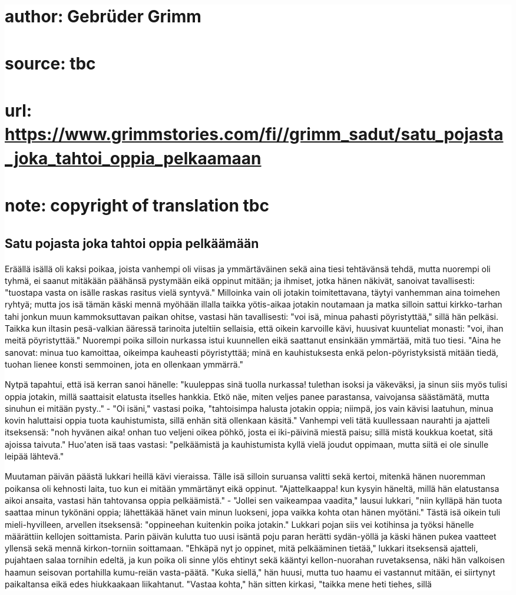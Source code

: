 # author: Gebrüder Grimm
# source: tbc
# url: https://www.grimmstories.com/fi//grimm_sadut/satu_pojasta_joka_tahtoi_oppia_pelkaamaan
# note: copyright of translation tbc

## Satu pojasta joka tahtoi oppia pelkäämään 

Eräällä isällä oli kaksi poikaa, joista vanhempi oli viisas ja
ymmärtäväinen sekä aina tiesi tehtävänsä tehdä, mutta nuorempi oli
tyhmä, ei saanut mitäkään päähänsä pystymään eikä oppinut mitään; ja
ihmiset, jotka hänen näkivät, sanoivat tavallisesti: "tuostapa vasta on
isälle raskas rasitus vielä syntyvä." Milloinka vain oli jotakin
toimitettavana, täytyi vanhemman aina toimehen ryhtyä; mutta jos isä
tämän käski mennä myöhään illalla taikka yötis-aikaa jotakin noutamaan
ja matka silloin sattui kirkko-tarhan tahi jonkun muun kammoksuttavan
paikan ohitse, vastasi hän tavallisesti: "voi isä, minua pahasti
pöyristyttää," sillä hän pelkäsi. Taikka kun iltasin pesä-valkian
ääressä tarinoita juteltiin sellaisia, että oikein karvoille kävi,
huusivat kuunteliat monasti: "voi, ihan meitä pöyristyttää." Nuorempi
poika silloin nurkassa istui kuunnellen eikä saattanut ensinkään
ymmärtää, mitä tuo tiesi. "Aina he sanovat: minua tuo kamoittaa,
oikeimpa kauheasti pöyristyttää; minä en kauhistuksesta enkä
pelon-pöyristyksistä mitään tiedä, tuohan lienee konsti semmoinen, jota
en ollenkaan ymmärrä."

Nytpä tapahtui, että isä kerran sanoi hänelle: "kuuleppas sinä tuolla
nurkassa! tulethan isoksi ja väkeväksi, ja sinun siis myös tulisi oppia
jotakin, millä saattaisit elatusta itselles hankkia. Etkö näe, miten
veljes panee parastansa, vaivojansa säästämätä, mutta sinuhun ei mitään
pysty.." - "Oi isäni," vastasi poika, "tahtoisimpa halusta jotakin
oppia; niimpä, jos vain kävisi laatuhun, minua kovin haluttaisi oppia
tuota kauhistumista, sillä enhän sitä ollenkaan käsitä." Vanhempi veli
tätä kuullessaan naurahti ja ajatteli itseksensä: "noh hyvänen aika!
onhan tuo veljeni oikea pöhkö, josta ei iki-päivinä miestä paisu; sillä
mistä koukkua koetat, sitä ajoissa taivuta." Huo'aten isä taas
vastasi: "pelkäämistä ja kauhistumista kyllä vielä joudut oppimaan,
mutta siitä ei ole sinulle leipää lähtevä."

Muutaman päivän päästä lukkari heillä kävi vieraissa. Tälle isä silloin
suruansa valitti sekä kertoi, mitenkä hänen nuoremman poikansa oli
kehnosti laita, tuo kun ei mitään ymmärtänyt eikä oppinut.
"Ajattelkaappa! kun kysyin häneltä, millä hän elatustansa aikoi
ansaita, vastasi hän tahtovansa oppia pelkäämistä." - "Jollei sen
vaikeampaa vaadita," lausui lukkari, "niin kylläpä hän tuota saattaa
minun tykönäni oppia; lähettäkää hänet vain minun luokseni, jopa vaikka
kohta otan hänen myötäni." Tästä isä oikein tuli mieli-hyvilleen,
arvellen itseksensä: "oppineehan kuitenkin poika jotakin." Lukkari
pojan siis vei kotihinsa ja työksi hänelle määrättiin kellojen
soittamista. Parin päivän kulutta tuo uusi isäntä poju paran herätti
sydän-yöllä ja käski hänen pukea vaatteet yllensä sekä mennä
kirkon-torniin soittamaan. "Ehkäpä nyt jo oppinet, mitä pelkääminen
tietää," lukkari itseksensä ajatteli, pujahtaen salaa tornihin edeltä,
ja kun poika oli sinne ylös ehtinyt sekä kääntyi kellon-nuorahan
ruvetaksensa, näki hän valkoisen haamun seisovan portahilla kumu-reiän
vasta-päätä. "Kuka siellä," hän huusi, mutta tuo haamu ei vastannut
mitään, ei siirtynyt paikaltansa eikä edes hiukkaakaan liikahtanut.
"Vastaa kohta," hän sitten kirkasi, "taikka mene heti tiehes, sillä